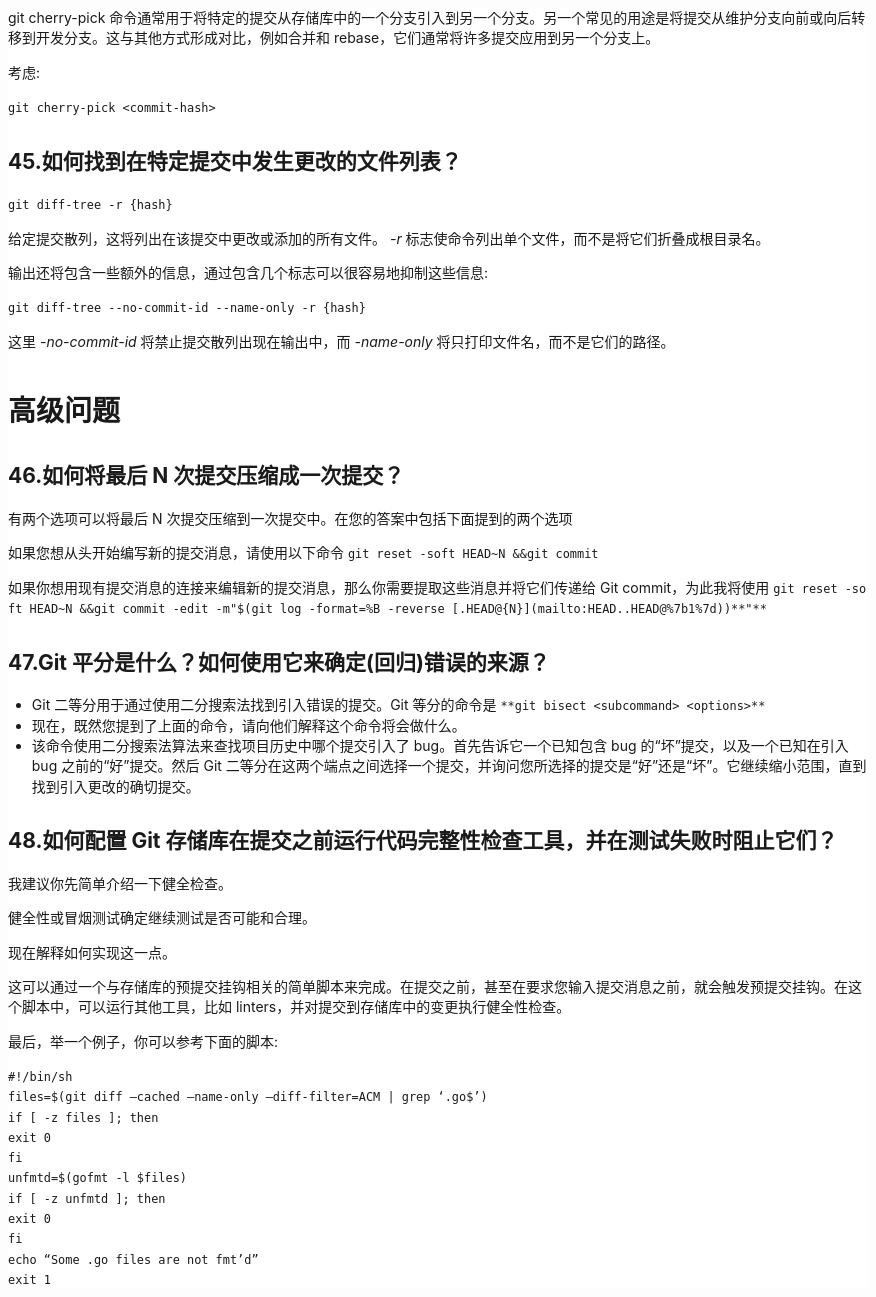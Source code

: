 git cherry-pick 命令通常用于将特定的提交从存储库中的一个分支引入到另一个分支。另一个常见的用途是将提交从维护分支向前或向后转移到开发分支。这与其他方式形成对比，例如合并和 rebase，它们通常将许多提交应用到另一个分支上。

考虑:

`git cherry-pick <commit-hash>`

## 45.如何找到在特定提交中发生更改的文件列表？

`git diff-tree -r {hash}`

给定提交散列，这将列出在该提交中更改或添加的所有文件。 *-r* 标志使命令列出单个文件，而不是将它们折叠成根目录名。

输出还将包含一些额外的信息，通过包含几个标志可以很容易地抑制这些信息:

`git diff-tree --no-commit-id --name-only -r {hash}`

这里 *-no-commit-id* 将禁止提交散列出现在输出中，而 *-name-only* 将只打印文件名，而不是它们的路径。

# 高级问题

## 46.如何将最后 N 次提交压缩成一次提交？

有两个选项可以将最后 N 次提交压缩到一次提交中。在您的答案中包括下面提到的两个选项

如果您想从头开始编写新的提交消息，请使用以下命令
`git reset -soft HEAD~N &&git commit`

如果你想用现有提交消息的连接来编辑新的提交消息，那么你需要提取这些消息并将它们传递给 Git commit，为此我将使用
`git reset -soft HEAD~N &&git commit -edit -m"$(git log -format=%B -reverse [.HEAD@{N}](mailto:HEAD..HEAD@%7b1%7d))**"**`

## 47.Git 平分是什么？如何使用它来确定(回归)错误的来源？

*   Git 二等分用于通过使用二分搜索法找到引入错误的提交。Git 等分的命令是
    `**git bisect <subcommand> <options>**`
*   现在，既然您提到了上面的命令，请向他们解释这个命令将会做什么。
*   该命令使用二分搜索法算法来查找项目历史中哪个提交引入了 bug。首先告诉它一个已知包含 bug 的“坏”提交，以及一个已知在引入 bug 之前的“好”提交。然后 Git 二等分在这两个端点之间选择一个提交，并询问您所选择的提交是“好”还是“坏”。它继续缩小范围，直到找到引入更改的确切提交。

## 48.如何配置 Git 存储库在提交之前运行代码完整性检查工具，并在测试失败时阻止它们？

我建议你先简单介绍一下健全检查。

健全性或冒烟测试确定继续测试是否可能和合理。

现在解释如何实现这一点。

这可以通过一个与存储库的预提交挂钩相关的简单脚本来完成。在提交之前，甚至在要求您输入提交消息之前，就会触发预提交挂钩。在这个脚本中，可以运行其他工具，比如 linters，并对提交到存储库中的变更执行健全性检查。

最后，举一个例子，你可以参考下面的脚本:

```
#!/bin/sh
files=$(git diff –cached –name-only –diff-filter=ACM | grep ‘.go$’)
if [ -z files ]; then
exit 0
fi
unfmtd=$(gofmt -l $files)
if [ -z unfmtd ]; then
exit 0
fi
echo “Some .go files are not fmt’d”
exit 1
```
